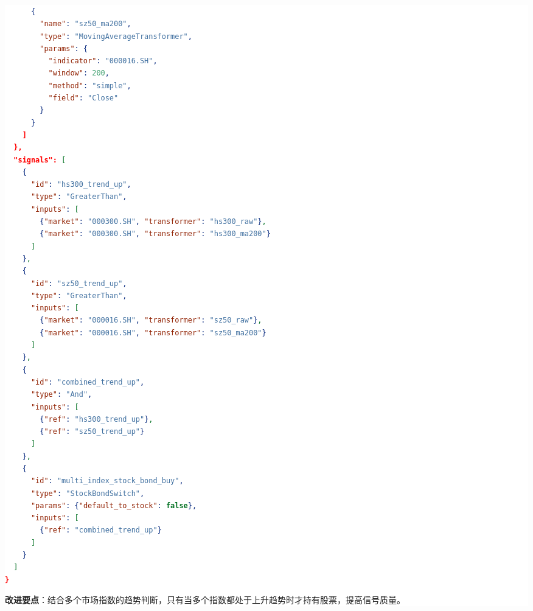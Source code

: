 ```json
      {
        "name": "sz50_ma200",
        "type": "MovingAverageTransformer",
        "params": {
          "indicator": "000016.SH",
          "window": 200,
          "method": "simple",
          "field": "Close"
        }
      }
    ]
  },
  "signals": [
    {
      "id": "hs300_trend_up",
      "type": "GreaterThan",
      "inputs": [
        {"market": "000300.SH", "transformer": "hs300_raw"},
        {"market": "000300.SH", "transformer": "hs300_ma200"}
      ]
    },
    {
      "id": "sz50_trend_up", 
      "type": "GreaterThan",
      "inputs": [
        {"market": "000016.SH", "transformer": "sz50_raw"},
        {"market": "000016.SH", "transformer": "sz50_ma200"}
      ]
    },
    {
      "id": "combined_trend_up",
      "type": "And",
      "inputs": [
        {"ref": "hs300_trend_up"},
        {"ref": "sz50_trend_up"}
      ]
    },
    {
      "id": "multi_index_stock_bond_buy",
      "type": "StockBondSwitch", 
      "params": {"default_to_stock": false},
      "inputs": [
        {"ref": "combined_trend_up"}
      ]
    }
  ]
}
```

**改进要点**：结合多个市场指数的趋势判断，只有当多个指数都处于上升趋势时才持有股票，提高信号质量。
